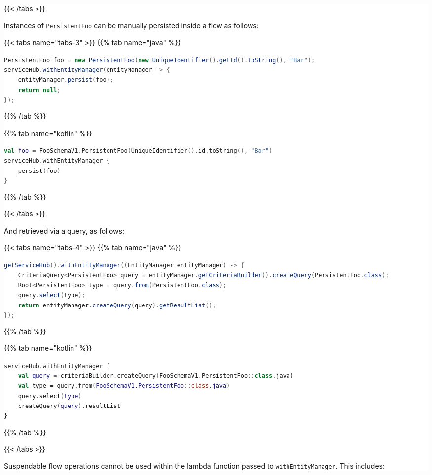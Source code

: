 {{< /tabs >}}

Instances of `PersistentFoo` can be manually persisted inside a flow as follows:

{{< tabs name="tabs-3" >}}
{{% tab name="java" %}}
```java
PersistentFoo foo = new PersistentFoo(new UniqueIdentifier().getId().toString(), "Bar");
serviceHub.withEntityManager(entityManager -> {
    entityManager.persist(foo);
    return null;
});
```
{{% /tab %}}

{{% tab name="kotlin" %}}
```kotlin
val foo = FooSchemaV1.PersistentFoo(UniqueIdentifier().id.toString(), "Bar")
serviceHub.withEntityManager {
    persist(foo)
}
```
{{% /tab %}}

{{< /tabs >}}

And retrieved via a query, as follows:

{{< tabs name="tabs-4" >}}
{{% tab name="java" %}}
```java
getServiceHub().withEntityManager((EntityManager entityManager) -> {
    CriteriaQuery<PersistentFoo> query = entityManager.getCriteriaBuilder().createQuery(PersistentFoo.class);
    Root<PersistentFoo> type = query.from(PersistentFoo.class);
    query.select(type);
    return entityManager.createQuery(query).getResultList();
});
```
{{% /tab %}}

{{% tab name="kotlin" %}}
```kotlin
serviceHub.withEntityManager {
    val query = criteriaBuilder.createQuery(FooSchemaV1.PersistentFoo::class.java)
    val type = query.from(FooSchemaV1.PersistentFoo::class.java)
    query.select(type)
    createQuery(query).resultList
}
```
{{% /tab %}}

{{< /tabs >}}

Suspendable flow operations cannot be used within the lambda function passed to `withEntityManager`. This includes:
